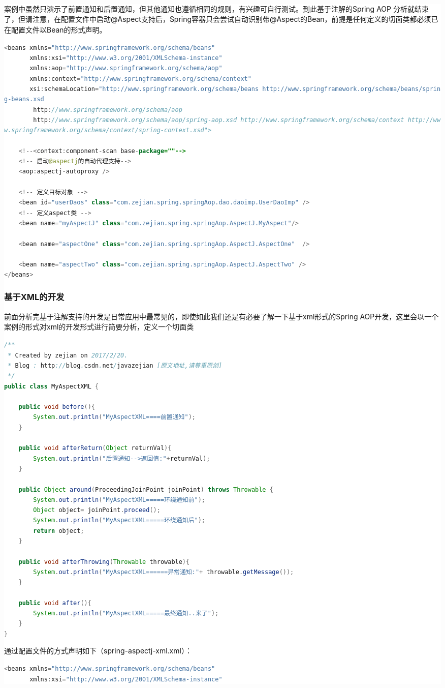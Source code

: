 案例中虽然只演示了前置通知和后置通知，但其他通知也遵循相同的规则，有兴趣可自行测试。到此基于注解的Spring AOP 分析就结束了，但请注意，在配置文件中启动@Aspect支持后，Spring容器只会尝试自动识别带@Aspect的Bean，前提是任何定义的切面类都必须已在配置文件以Bean的形式声明。
```java
<beans xmlns="http://www.springframework.org/schema/beans"
       xmlns:xsi="http://www.w3.org/2001/XMLSchema-instance"
       xmlns:aop="http://www.springframework.org/schema/aop"
       xmlns:context="http://www.springframework.org/schema/context"
       xsi:schemaLocation="http://www.springframework.org/schema/beans http://www.springframework.org/schema/beans/spring-beans.xsd
        http://www.springframework.org/schema/aop
        http://www.springframework.org/schema/aop/spring-aop.xsd http://www.springframework.org/schema/context http://www.springframework.org/schema/context/spring-context.xsd">

    <!--<context:component-scan base-package=""-->
    <!-- 启动@aspectj的自动代理支持-->
    <aop:aspectj-autoproxy />

    <!-- 定义目标对象 -->
    <bean id="userDaos" class="com.zejian.spring.springAop.dao.daoimp.UserDaoImp" />
    <!-- 定义aspect类 -->
    <bean name="myAspectJ" class="com.zejian.spring.springAop.AspectJ.MyAspect"/>

    <bean name="aspectOne" class="com.zejian.spring.springAop.AspectJ.AspectOne"  />

    <bean name="aspectTwo" class="com.zejian.spring.springAop.AspectJ.AspectTwo" />
</beans>
```
### 基于XML的开发
前面分析完基于注解支持的开发是日常应用中最常见的，即使如此我们还是有必要了解一下基于xml形式的Spring AOP开发，这里会以一个案例的形式对xml的开发形式进行简要分析，定义一个切面类
```java
/**
 * Created by zejian on 2017/2/20.
 * Blog : http://blog.csdn.net/javazejian [原文地址,请尊重原创]
 */
public class MyAspectXML {

    public void before(){
        System.out.println("MyAspectXML====前置通知");
    }

    public void afterReturn(Object returnVal){
        System.out.println("后置通知-->返回值:"+returnVal);
    }

    public Object around(ProceedingJoinPoint joinPoint) throws Throwable {
        System.out.println("MyAspectXML=====环绕通知前");
        Object object= joinPoint.proceed();
        System.out.println("MyAspectXML=====环绕通知后");
        return object;
    }

    public void afterThrowing(Throwable throwable){
        System.out.println("MyAspectXML======异常通知:"+ throwable.getMessage());
    }

    public void after(){
        System.out.println("MyAspectXML=====最终通知..来了");
    }
}
```
通过配置文件的方式声明如下（spring-aspectj-xml.xml）：
```java
<beans xmlns="http://www.springframework.org/schema/beans"
       xmlns:xsi="http://www.w3.org/2001/XMLSchema-instance"
```